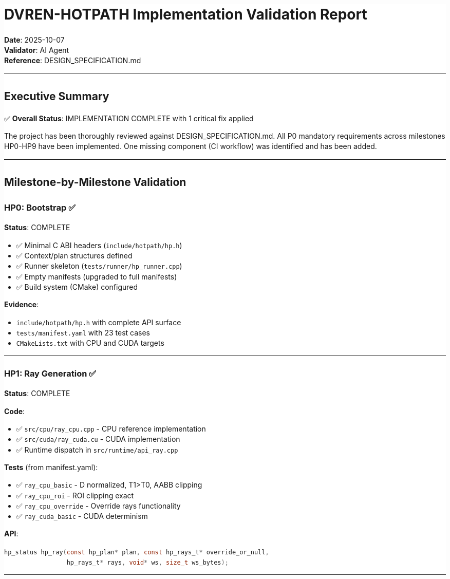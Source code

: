 # DVREN-HOTPATH Implementation Validation Report

**Date**: 2025-10-07  
**Validator**: AI Agent  
**Reference**: DESIGN_SPECIFICATION.md

---

## Executive Summary

✅ **Overall Status**: IMPLEMENTATION COMPLETE with 1 critical fix applied

The project has been thoroughly reviewed against DESIGN_SPECIFICATION.md. All P0 mandatory requirements across milestones HP0-HP9 have been implemented. One missing component (CI workflow) was identified and has been added.

---

## Milestone-by-Milestone Validation

### HP0: Bootstrap ✅
**Status**: COMPLETE

- ✅ Minimal C ABI headers (`include/hotpath/hp.h`)
- ✅ Context/plan structures defined
- ✅ Runner skeleton (`tests/runner/hp_runner.cpp`)
- ✅ Empty manifests (upgraded to full manifests)
- ✅ Build system (CMake) configured

**Evidence**:
- `include/hotpath/hp.h` with complete API surface
- `tests/manifest.yaml` with 23 test cases
- `CMakeLists.txt` with CPU and CUDA targets

---

### HP1: Ray Generation ✅
**Status**: COMPLETE

**Code**:
- ✅ `src/cpu/ray_cpu.cpp` - CPU reference implementation
- ✅ `src/cuda/ray_cuda.cu` - CUDA implementation
- ✅ Runtime dispatch in `src/runtime/api_ray.cpp`

**Tests** (from manifest.yaml):
- ✅ `ray_cpu_basic` - D normalized, T1>T0, AABB clipping
- ✅ `ray_cpu_roi` - ROI clipping exact
- ✅ `ray_cpu_override` - Override rays functionality
- ✅ `ray_cuda_basic` - CUDA determinism

**API**:
```c
hp_status hp_ray(const hp_plan* plan, const hp_rays_t* override_or_null, 
                 hp_rays_t* rays, void* ws, size_t ws_bytes);
```

---